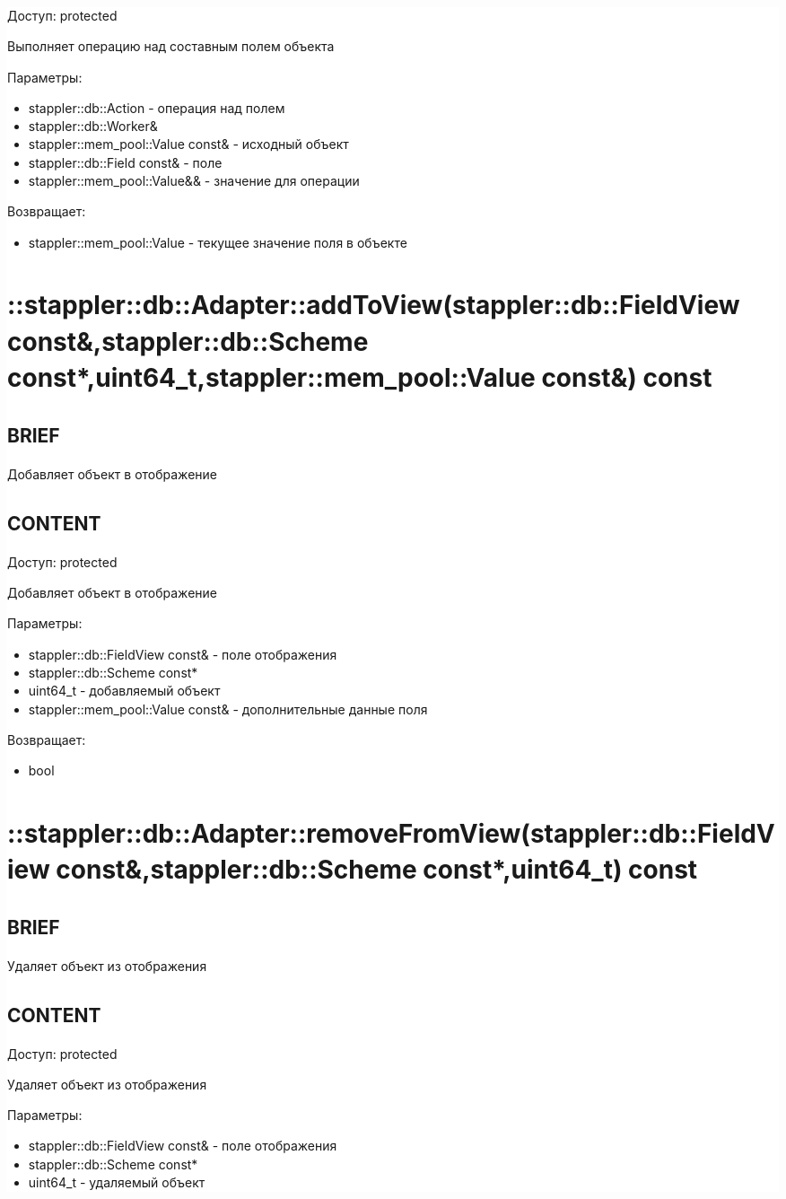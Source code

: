 Доступ: protected

Выполняет операцию над составным полем объекта

Параметры:
* stappler::db::Action - операция над полем
* stappler::db::Worker&
* stappler::mem_pool::Value const& - исходный объект
* stappler::db::Field const& - поле
* stappler::mem_pool::Value&& - значение для операции

Возвращает:
* stappler::mem_pool::Value - текущее значение поля в объекте

# ::stappler::db::Adapter::addToView(stappler::db::FieldView const&,stappler::db::Scheme const*,uint64_t,stappler::mem_pool::Value const&) const

## BRIEF

Добавляет объект в отображение

## CONTENT

Доступ: protected

Добавляет объект в отображение

Параметры:
* stappler::db::FieldView const& - поле отображения
* stappler::db::Scheme const*
* uint64_t - добавляемый объект
* stappler::mem_pool::Value const& - дополнительные данные поля

Возвращает:
* bool

# ::stappler::db::Adapter::removeFromView(stappler::db::FieldView const&,stappler::db::Scheme const*,uint64_t) const

## BRIEF

Удаляет объект из отображения

## CONTENT

Доступ: protected

Удаляет объект из отображения

Параметры:
* stappler::db::FieldView const& - поле отображения
* stappler::db::Scheme const*
* uint64_t - удаляемый объект
